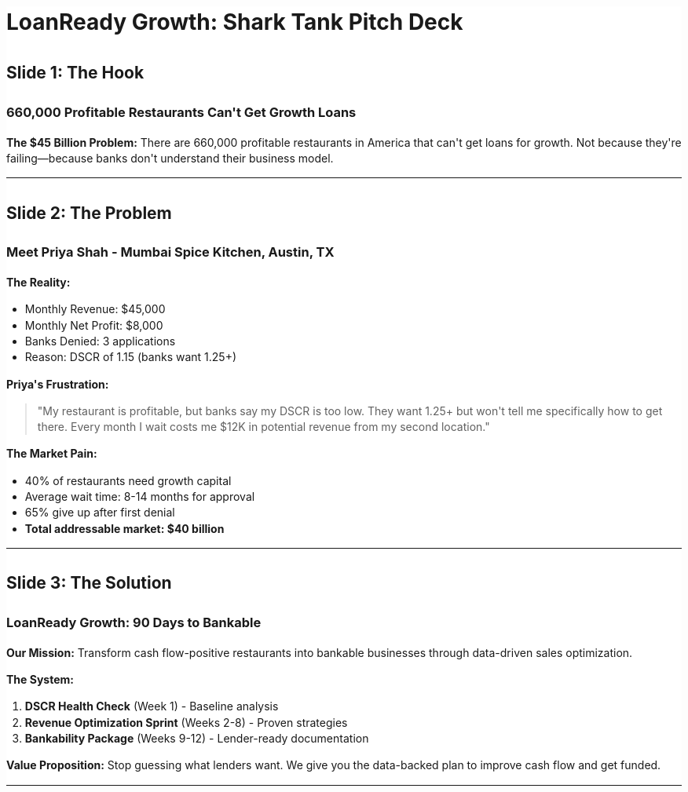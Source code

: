 # LoanReady Growth: Shark Tank Pitch Deck

## Slide 1: The Hook

### 660,000 Profitable Restaurants Can't Get Growth Loans

**The $45 Billion Problem:** There are 660,000 profitable restaurants in America that can't get loans for growth. Not because they're failing—because banks don't understand their business model.

---

## Slide 2: The Problem

### Meet Priya Shah - Mumbai Spice Kitchen, Austin, TX

**The Reality:**
- Monthly Revenue: $45,000
- Monthly Net Profit: $8,000
- Banks Denied: 3 applications
- Reason: DSCR of 1.15 (banks want 1.25+)

**Priya's Frustration:**
> "My restaurant is profitable, but banks say my DSCR is too low. They want 1.25+ but won't tell me specifically how to get there. Every month I wait costs me $12K in potential revenue from my second location."

**The Market Pain:**
- 40% of restaurants need growth capital
- Average wait time: 8-14 months for approval
- 65% give up after first denial
- **Total addressable market: $40 billion**

---

## Slide 3: The Solution

### LoanReady Growth: 90 Days to Bankable

**Our Mission:** Transform cash flow-positive restaurants into bankable businesses through data-driven sales optimization.

**The System:**
1. **DSCR Health Check** (Week 1) - Baseline analysis
2. **Revenue Optimization Sprint** (Weeks 2-8) - Proven strategies
3. **Bankability Package** (Weeks 9-12) - Lender-ready documentation

**Value Proposition:** Stop guessing what lenders want. We give you the data-backed plan to improve cash flow and get funded.

---
